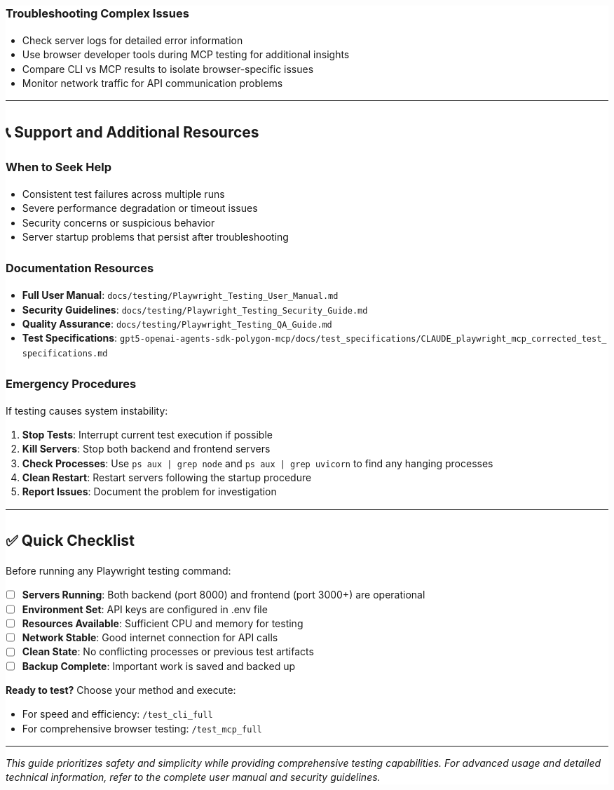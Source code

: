 ### Troubleshooting Complex Issues
- Check server logs for detailed error information
- Use browser developer tools during MCP testing for additional insights
- Compare CLI vs MCP results to isolate browser-specific issues
- Monitor network traffic for API communication problems

---

## 📞 Support and Additional Resources

### When to Seek Help
- Consistent test failures across multiple runs
- Severe performance degradation or timeout issues
- Security concerns or suspicious behavior
- Server startup problems that persist after troubleshooting

### Documentation Resources
- **Full User Manual**: `docs/testing/Playwright_Testing_User_Manual.md`
- **Security Guidelines**: `docs/testing/Playwright_Testing_Security_Guide.md`
- **Quality Assurance**: `docs/testing/Playwright_Testing_QA_Guide.md`
- **Test Specifications**: `gpt5-openai-agents-sdk-polygon-mcp/docs/test_specifications/CLAUDE_playwright_mcp_corrected_test_specifications.md`

### Emergency Procedures
If testing causes system instability:
1. **Stop Tests**: Interrupt current test execution if possible
2. **Kill Servers**: Stop both backend and frontend servers
3. **Check Processes**: Use `ps aux | grep node` and `ps aux | grep uvicorn` to find any hanging processes
4. **Clean Restart**: Restart servers following the startup procedure
5. **Report Issues**: Document the problem for investigation

---

## ✅ Quick Checklist

Before running any Playwright testing command:

- [ ] **Servers Running**: Both backend (port 8000) and frontend (port 3000+) are operational
- [ ] **Environment Set**: API keys are configured in .env file
- [ ] **Resources Available**: Sufficient CPU and memory for testing
- [ ] **Network Stable**: Good internet connection for API calls
- [ ] **Clean State**: No conflicting processes or previous test artifacts
- [ ] **Backup Complete**: Important work is saved and backed up

**Ready to test?** Choose your method and execute:
- For speed and efficiency: `/test_cli_full`
- For comprehensive browser testing: `/test_mcp_full`

---

*This guide prioritizes safety and simplicity while providing comprehensive testing capabilities. For advanced usage and detailed technical information, refer to the complete user manual and security guidelines.*